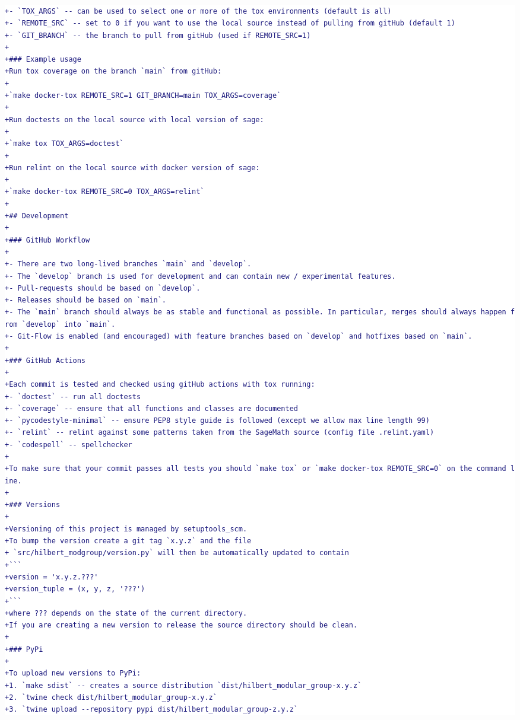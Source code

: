 ```diff
+- `TOX_ARGS` -- can be used to select one or more of the tox environments (default is all)
+- `REMOTE_SRC` -- set to 0 if you want to use the local source instead of pulling from gitHub (default 1)
+- `GIT_BRANCH` -- the branch to pull from gitHub (used if REMOTE_SRC=1)
+
+### Example usage
+Run tox coverage on the branch `main` from gitHub:
+
+`make docker-tox REMOTE_SRC=1 GIT_BRANCH=main TOX_ARGS=coverage`
+
+Run doctests on the local source with local version of sage:
+
+`make tox TOX_ARGS=doctest`
+
+Run relint on the local source with docker version of sage:
+
+`make docker-tox REMOTE_SRC=0 TOX_ARGS=relint`
+
+## Development
+
+### GitHub Workflow
+
+- There are two long-lived branches `main` and `develop`.
+- The `develop` branch is used for development and can contain new / experimental features.  
+- Pull-requests should be based on `develop`.
+- Releases should be based on `main`.
+- The `main` branch should always be as stable and functional as possible. In particular, merges should always happen from `develop` into `main`. 
+- Git-Flow is enabled (and encouraged) with feature branches based on `develop` and hotfixes based on `main`. 
+
+### GitHub Actions
+
+Each commit is tested and checked using gitHub actions with tox running:
+- `doctest` -- run all doctests
+- `coverage` -- ensure that all functions and classes are documented 
+- `pycodestyle-minimal` -- ensure PEP8 style guide is followed (except we allow max line length 99)
+- `relint` -- relint against some patterns taken from the SageMath source (config file .relint.yaml)
+- `codespell` -- spellchecker
+
+To make sure that your commit passes all tests you should `make tox` or `make docker-tox REMOTE_SRC=0` on the command line.
+
+### Versions
+
+Versioning of this project is managed by setuptools_scm.
+To bump the version create a git tag `x.y.z` and the file 
+ `src/hilbert_modgroup/version.py` will then be automatically updated to contain 
+```
+version = 'x.y.z.???'
+version_tuple = (x, y, z, '???')
+```
+where ??? depends on the state of the current directory. 
+If you are creating a new version to release the source directory should be clean.
+
+### PyPi
+
+To upload new versions to PyPi: 
+1. `make sdist` -- creates a source distribution `dist/hilbert_modular_group-x.y.z`
+2. `twine check dist/hilbert_modular_group-x.y.z`
+3. `twine upload --repository pypi dist/hilbert_modular_group-z.y.z`
```